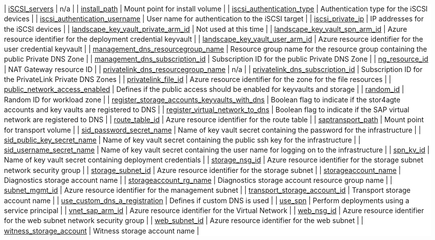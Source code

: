 | <a name="output_iSCSI_servers"></a> [iSCSI\_servers](#output\_iSCSI\_servers) | n/a |
| <a name="output_install_path"></a> [install\_path](#output\_install\_path) | Mount point for install volume |
| <a name="output_iscsi_authentication_type"></a> [iscsi\_authentication\_type](#output\_iscsi\_authentication\_type) | Authentication type for the iSCSI devices |
| <a name="output_iscsi_authentication_username"></a> [iscsi\_authentication\_username](#output\_iscsi\_authentication\_username) | User name for authentication to the iSCSI target |
| <a name="output_iscsi_private_ip"></a> [iscsi\_private\_ip](#output\_iscsi\_private\_ip) | IP addresses for the iSCSI devices |
| <a name="output_landscape_key_vault_private_arm_id"></a> [landscape\_key\_vault\_private\_arm\_id](#output\_landscape\_key\_vault\_private\_arm\_id) | Not used at this time |
| <a name="output_landscape_key_vault_spn_arm_id"></a> [landscape\_key\_vault\_spn\_arm\_id](#output\_landscape\_key\_vault\_spn\_arm\_id) | Azure resource identifier for the deployment credential keyvault |
| <a name="output_landscape_key_vault_user_arm_id"></a> [landscape\_key\_vault\_user\_arm\_id](#output\_landscape\_key\_vault\_user\_arm\_id) | Azure resource identifier for the user credential keyvault |
| <a name="output_management_dns_resourcegroup_name"></a> [management\_dns\_resourcegroup\_name](#output\_management\_dns\_resourcegroup\_name) | Resource group name for the resource group containing the public Private DNS Zone |
| <a name="output_management_dns_subscription_id"></a> [management\_dns\_subscription\_id](#output\_management\_dns\_subscription\_id) | Subscription ID for the public Private DNS Zone |
| <a name="output_ng_resource_id"></a> [ng\_resource\_id](#output\_ng\_resource\_id) | NAT Gateway resource ID |
| <a name="output_privatelink_dns_resourcegroup_name"></a> [privatelink\_dns\_resourcegroup\_name](#output\_privatelink\_dns\_resourcegroup\_name) | n/a |
| <a name="output_privatelink_dns_subscription_id"></a> [privatelink\_dns\_subscription\_id](#output\_privatelink\_dns\_subscription\_id) | Subscription ID for the PrivateLink Private DNS Zones |
| <a name="output_privatelink_file_id"></a> [privatelink\_file\_id](#output\_privatelink\_file\_id) | Azure resource identifier for the zone for the file resources |
| <a name="output_public_network_access_enabled"></a> [public\_network\_access\_enabled](#output\_public\_network\_access\_enabled) | Defines if the public access should be enabled for keyvaults and storage |
| <a name="output_random_id"></a> [random\_id](#output\_random\_id) | Random ID for workload zone |
| <a name="output_register_storage_accounts_keyvaults_with_dns"></a> [register\_storage\_accounts\_keyvaults\_with\_dns](#output\_register\_storage\_accounts\_keyvaults\_with\_dns) | Boolean flag to indicate if the stor4agte accounts and key vaults are registered to DNS |
| <a name="output_register_virtual_network_to_dns"></a> [register\_virtual\_network\_to\_dns](#output\_register\_virtual\_network\_to\_dns) | Boolean flag to indicate if the SAP virtual network are registered to DNS |
| <a name="output_route_table_id"></a> [route\_table\_id](#output\_route\_table\_id) | Azure resource identifier for the route table |
| <a name="output_saptransport_path"></a> [saptransport\_path](#output\_saptransport\_path) | Mount point for transport volume |
| <a name="output_sid_password_secret_name"></a> [sid\_password\_secret\_name](#output\_sid\_password\_secret\_name) | Name of key vault secret containing the password for the infrastructure |
| <a name="output_sid_public_key_secret_name"></a> [sid\_public\_key\_secret\_name](#output\_sid\_public\_key\_secret\_name) | Name of key vault secret containing the public ssh key for the infrastructure |
| <a name="output_sid_username_secret_name"></a> [sid\_username\_secret\_name](#output\_sid\_username\_secret\_name) | Name of key vault secret containing the user name for logging on to the infrastructure |
| <a name="output_spn_kv_id"></a> [spn\_kv\_id](#output\_spn\_kv\_id) | Name of key vault secret containing deployment credentials |
| <a name="output_storage_nsg_id"></a> [storage\_nsg\_id](#output\_storage\_nsg\_id) | Azure resource identifier for the storage subnet network security group |
| <a name="output_storage_subnet_id"></a> [storage\_subnet\_id](#output\_storage\_subnet\_id) | Azure resource identifier for the storage subnet |
| <a name="output_storageaccount_name"></a> [storageaccount\_name](#output\_storageaccount\_name) | Diagnostics storage account name |
| <a name="output_storageaccount_rg_name"></a> [storageaccount\_rg\_name](#output\_storageaccount\_rg\_name) | Diagnostics storage account resource group name |
| <a name="output_subnet_mgmt_id"></a> [subnet\_mgmt\_id](#output\_subnet\_mgmt\_id) | Azure resource identifier for the management subnet |
| <a name="output_transport_storage_account_id"></a> [transport\_storage\_account\_id](#output\_transport\_storage\_account\_id) | Transport storage account name |
| <a name="output_use_custom_dns_a_registration"></a> [use\_custom\_dns\_a\_registration](#output\_use\_custom\_dns\_a\_registration) | Defines if custom DNS is used |
| <a name="output_use_spn"></a> [use\_spn](#output\_use\_spn) | Perform deployments using a service principal |
| <a name="output_vnet_sap_arm_id"></a> [vnet\_sap\_arm\_id](#output\_vnet\_sap\_arm\_id) | Azure resource identifier for the Virtual Network |
| <a name="output_web_nsg_id"></a> [web\_nsg\_id](#output\_web\_nsg\_id) | Azure resource identifier for the web subnet network security group |
| <a name="output_web_subnet_id"></a> [web\_subnet\_id](#output\_web\_subnet\_id) | Azure resource identifier for the web subnet |
| <a name="output_witness_storage_account"></a> [witness\_storage\_account](#output\_witness\_storage\_account) | Witness storage account name |